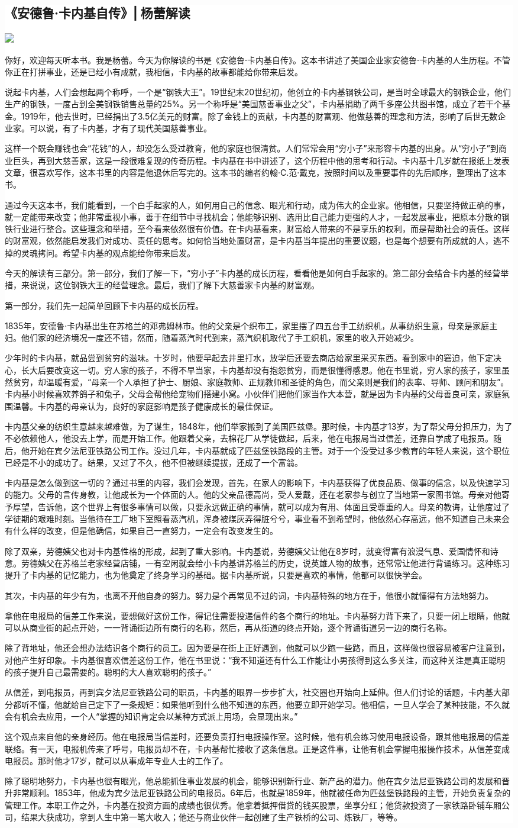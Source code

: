 ## 《安德鲁·卡内基自传》| 杨蕾解读

<img  src="https://piccdn.umiwi.com/uploader/image/ddarticle/2022101316/1788479422060397124/101316.jpeg" width="2481"/>



你好，欢迎每天听本书。我是杨蕾。今天为你解读的书是《安德鲁·卡内基自传》。这本书讲述了美国企业家安德鲁·卡内基的人生历程。不管你正在打拼事业，还是已经小有成就，我相信，卡内基的故事都能给你带来启发。

说起卡内基，人们会想起两个称呼，一个是“钢铁大王”。19世纪末20世纪初，他创立的卡内基钢铁公司，是当时全球最大的钢铁企业，他们生产的钢铁，一度占到全美钢铁销售总量的25%。另一个称呼是“美国慈善事业之父”，卡内基捐助了两千多座公共图书馆，成立了若干个基金。1919年，他去世时，已经捐出了3.5亿美元的财富。除了金钱上的贡献，卡内基的财富观、他做慈善的理念和方法，影响了后世无数企业家。可以说，有了卡内基，才有了现代美国慈善事业。

这样一个既会赚钱也会“花钱”的人，却没怎么受过教育，他的家庭也很清贫。人们常常会用“穷小子”来形容卡内基的出身。从“穷小子”到商业巨头，再到大慈善家，这是一段很难复现的传奇历程。卡内基在书中讲述了，这个历程中他的思考和行动。卡内基十几岁就在报纸上发表文章，很喜欢写作，这本书里的内容是他退休后写完的。这本书的编者约翰·C.范·戴克，按照时间以及重要事件的先后顺序，整理出了这本书。

通过今天这本书，我们能看到，一个白手起家的人，如何用自己的信念、眼光和行动，成为伟大的企业家。他相信，只要坚持做正确的事，就一定能带来改变；他非常重视小事，善于在细节中寻找机会；他能够识别、选用比自己能力更强的人才，一起发展事业，把原本分散的钢铁行业进行整合。这些理念和举措，至今看来依然很有价值。在卡内基看来，财富给人带来的不是享乐的权利，而是帮助社会的责任。这样的财富观，依然能启发我们对成功、责任的思考。如何恰当地处置财富，是卡内基当年提出的重要议题，也是每个想要有所成就的人，逃不掉的灵魂拷问。希望卡内基的观点能给你带来启发。

今天的解读有三部分。第一部分，我们了解一下，“穷小子”卡内基的成长历程，看看他是如何白手起家的。第二部分会结合卡内基的经营举措，来说说，这位钢铁大王的经营理念。最后，我们了解下大慈善家卡内基的财富观。



第一部分，我们先一起简单回顾下卡内基的成长历程。

1835年，安德鲁·卡内基出生在苏格兰的邓弗姆林市。他的父亲是个织布工，家里摆了四五台手工纺织机，从事纺织生意，母亲是家庭主妇。他们家的经济境况一度还不错，然而，随着蒸汽时代到来，蒸汽织机取代了手工织机，家里的收入开始减少。

少年时的卡内基，就品尝到贫穷的滋味。十岁时，他要早起去井里打水，放学后还要去商店给家里采买东西。看到家中的窘迫，他下定决心，长大后要改变这一切。穷人家的孩子，不得不早当家，卡内基却没有抱怨贫穷，而是很懂得感恩。他在书里说，穷人家的孩子，家里虽然贫穷，却温暖有爱，“母亲一个人承担了护士、厨娘、家庭教师、正规教师和圣徒的角色，而父亲则是我们的表率、导师、顾问和朋友”。卡内基小时候喜欢养鸽子和兔子，父母会帮他给宠物们搭建小窝。小伙伴们把他们家当作大本营，就是因为卡内基的父母善良可亲，家庭氛围温馨。卡内基的母亲认为，良好的家庭影响是孩子健康成长的最佳保证。

卡内基父亲的纺织生意越来越难做，为了谋生，1848年，他们举家搬到了美国匹兹堡。那时候，卡内基才13岁，为了帮父母分担压力，为了不必依赖他人，他没去上学，而是开始工作。他跟着父亲，去棉花厂从学徒做起，后来，他在电报局当过信差，还靠自学成了电报员。随后，他开始在宾夕法尼亚铁路公司工作。没过几年，卡内基就成了匹兹堡铁路段的主管。对于一个没受过多少教育的年轻人来说，这个职位已经是不小的成功了。结果，又过了不久，他不但被继续提拔，还成了一个富翁。

卡内基是怎么做到这一切的？通过书里的内容，我们会发现，首先，在家人的影响下，卡内基获得了优良品质、做事的信念，以及快速学习的能力。父母的言传身教，让他成长为一个体面的人。他的父亲品德高尚，受人爱戴，还在老家参与创立了当地第一家图书馆。母亲对他寄予厚望，告诉他，这个世界上有很多事情可以做，只要永远做正确的事情，就可以成为有用、体面且受尊重的人。母亲的教诲，让他度过了学徒期的艰难时刻。当他待在工厂地下室照看蒸汽机，浑身被煤灰弄得脏兮兮，事业看不到希望时，他依然心存高远，他不知道自己未来会有什么样的改变，但是他确信，如果自己一直努力，一定会有改变发生的。

除了双亲，劳德姨父也对卡内基性格的形成，起到了重大影响。卡内基说，劳德姨父让他在8岁时，就变得富有浪漫气息、爱国情怀和诗意。劳德姨父在苏格兰老家经营店铺，一有空闲就会给小卡内基讲苏格兰的历史，说英雄人物的故事，还常常让他进行背诵练习。这种练习提升了卡内基的记忆能力，也为他奠定了终身学习的基础。据卡内基所说，只要是喜欢的事情，他都可以很快学会。

其次，卡内基的年少有为，也离不开他自身的努力。努力是个再常见不过的词，卡内基特殊的地方在于，他很小就懂得有方法地努力。

拿他在电报局的信差工作来说，要想做好这份工作，得记住需要投递信件的各个商行的地址。卡内基努力背下来了，只要一闭上眼睛，他就可以从商业街的起点开始，一一背诵街边所有商行的名称，然后，再从街道的终点开始，逐个背诵街道另一边的商行名称。

除了背地址，他还会想办法结识各个商行的员工。因为要是在街上正好遇到，他就可以少跑一些路，而且，这样做也很容易被客户注意到，对他产生好印象。卡内基很喜欢信差这份工作，他在书里说：“我不知道还有什么工作能让小男孩得到这么多关注，而这种关注是真正聪明的孩子提升自己最需要的。聪明的大人喜欢聪明的孩子。”

从信差，到电报员，再到宾夕法尼亚铁路公司的职员，卡内基的眼界一步步扩大，社交圈也开始向上延伸。但人们讨论的话题，卡内基大部分都听不懂，他就给自己定下了一条规矩：如果他听到什么他不知道的东西，他要立即开始学习。他相信，一旦人学会了某种技能，不久就会有机会去应用，一个人“掌握的知识肯定会以某种方式派上用场，会显现出来。”

这个观点来自他的亲身经历。他在电报局当信差时，还要负责打扫电报操作室。这时候，他有机会练习使用电报设备，跟其他电报局的信差联络。有一天，电报机传来了呼号，电报员却不在，卡内基帮忙接收了这条信息。正是这件事，让他有机会掌握电报操作技术，从信差变成电报员。那时他才17岁，就可以从事成年专业人士的工作了。

除了聪明地努力，卡内基也很有眼光，他总能抓住事业发展的机会，能够识别新行业、新产品的潜力。他在宾夕法尼亚铁路公司的发展和晋升非常顺利。1853年，他成为宾夕法尼亚铁路公司的电报员。6年后，也就是1859年，他就被任命为匹兹堡铁路段的主管，开始负责复杂的管理工作。本职工作之外，卡内基在投资方面的成绩也很优秀。他拿着抵押借贷的钱买股票，坐享分红；他贷款投资了一家铁路卧铺车厢公司，结果大获成功，拿到人生中第一笔大收入；他还与商业伙伴一起创建了生产铁桥的公司、炼铁厂，等等。
